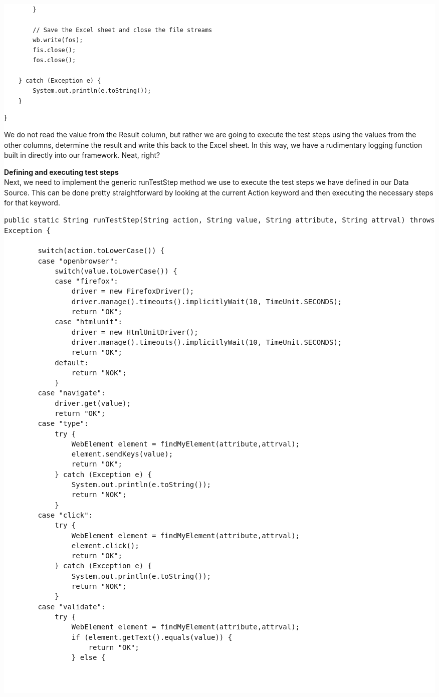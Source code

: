			}
			
			// Save the Excel sheet and close the file streams
			wb.write(fos);
			fis.close();
			fos.close();
			
		} catch (Exception e) {
			System.out.println(e.toString());
		}
}</pre>

We do not read the value from the Result column, but rather we are going to execute the test steps using the values from the other columns, determine the result and write this back to the Excel sheet. In this way, we have a rudimentary logging function built in directly into our framework. Neat, right?

**Defining and executing test steps**  
Next, we need to implement the generic runTestStep method we use to execute the test steps we have defined in our Data Source. This can be done pretty straightforward by looking at the current Action keyword and then executing the necessary steps for that keyword.

<pre class="brush: java; gutter: false">public static String runTestStep(String action, String value, String attribute, String attrval) throws Exception {

		switch(action.toLowerCase()) {
		case "openbrowser":
			switch(value.toLowerCase()) {
			case "firefox":
				driver = new FirefoxDriver();
				driver.manage().timeouts().implicitlyWait(10, TimeUnit.SECONDS);
				return "OK";
			case "htmlunit":
				driver = new HtmlUnitDriver();
				driver.manage().timeouts().implicitlyWait(10, TimeUnit.SECONDS);
				return "OK";
			default:
				return "NOK";
			}
		case "navigate":
			driver.get(value);
			return "OK";
		case "type":
			try {
				WebElement element = findMyElement(attribute,attrval);
				element.sendKeys(value);
				return "OK";
			} catch (Exception e) {
				System.out.println(e.toString());
				return "NOK";
			}
		case "click":
			try {
				WebElement element = findMyElement(attribute,attrval);
				element.click();
				return "OK";
			} catch (Exception e) {
				System.out.println(e.toString());
				return "NOK";
			}
		case "validate":
			try {
				WebElement element = findMyElement(attribute,attrval);
				if (element.getText().equals(value)) {
					return "OK";
				} else {